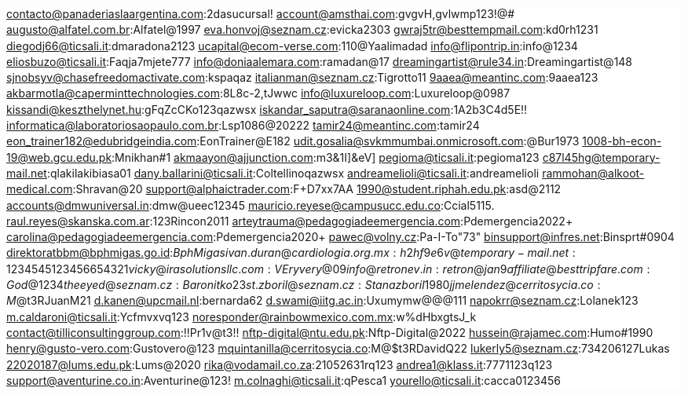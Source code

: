 contacto@panaderiaslaargentina.com:2dasucursal!
account@amsthai.com:gvgvH,gvlwmp123!@#
augusto@alfatel.com.br:Alfatel@1997
eva.honvoj@seznam.cz:evicka2303
gwraj5tr@besttempmail.com:kd0rh1231
diegodj66@ticsali.it:dmaradona2123
ucapital@ecom-verse.com:110@Yaalimadad
info@flipontrip.in:info@1234
eliosbuzo@ticsali.it:Faqja7mjete777
info@doniaalemara.com:ramadan@17
dreamingartist@rule34.in:Dreamingartist@148
sjnobsyv@chasefreedomactivate.com:kspaqaz
italianman@seznam.cz:Tigrotto11
9aaea@meantinc.com:9aaea123
akbarmotla@caperminttechnologies.com:8L8c-2,tJwwc
info@luxureloop.com:Luxureloop@0987
kissandi@keszthelynet.hu:gFqZcCKo123qazwsx
iskandar_saputra@saranaonline.com:1A2b3C4d5E!!
informatica@laboratoriosaopaulo.com.br:Lsp1086@20222
tamir24@meantinc.com:tamir24
eon_trainer182@edubridgeindia.com:EonTrainer@E182
udit.gosalia@svkmmumbai.onmicrosoft.com:@Bur1973
1008-bh-econ-19@web.gcu.edu.pk:Mnikhan#1
akmaayon@ajjunction.com:m3&1I]&eV]
pegioma@ticsali.it:pegioma123
c87l45hg@temporary-mail.net:qlakilakibiasa01
dany.ballarini@ticsali.it:Coltellinoqazwsx
andreamelioli@ticsali.it:andreamelioli
rammohan@alkoot-medical.com:Shravan@20
support@alphaictrader.com:F+D7xx7AA
1990@student.riphah.edu.pk:asd@2112
accounts@dmwuniversal.in:dmw@ueec12345
mauricio.reyese@campusucc.edu.co:Ccial5115.
raul.reyes@skanska.com.ar:123Rincon2011
arteytrauma@pedagogiadeemergencia.com:Pdemergencia2022+
carolina@pedagogiadeemergencia.com:Pdemergencia2020+
pawec@volny.cz:Pa-I-To"73"
binsupport@infres.net:Binsprt#0904
direktoratbbm@bphmigas.go.id:$BphMigas%28
ivan.duran@cardiologia.org.mx:%831iDe
h2hf9e6v@temporary-mail.net:1234545123456654321
vicky@irasolutionsllc.com:VEryvery@09
info@retronev.in:retron@jan9
affiliate@besttripfare.com:God@1234
theeyed@seznam.cz:Baronitko23
st.zboril@seznam.cz:Stanazboril1980
jjmelendez@cerritosycia.co:M@$t3RJuanM21
d.kanen@upcmail.nl:bernarda62
d.swami@iitg.ac.in:Uxumymw@@@111
napokrr@seznam.cz:Lolanek123
m.caldaroni@ticsali.it:Ycfmvxvq123
noresponder@rainbowmexico.com.mx:w%dHbxgtsJ_k
contact@tilliconsultinggroup.com:!!Pr1v@t3!!
nftp-digital@ntu.edu.pk:Nftp-Digital@2022
hussein@rajamec.com:Humo#1990
henry@gusto-vero.com:Gustovero@123
mquintanilla@cerritosycia.co:M@$t3RDavidQ22
lukerly5@seznam.cz:734206127Lukas
22020187@lums.edu.pk:Lums@2020
rika@vodamail.co.za:21052631rq123
andrea1@klass.it:7771123q123
support@aventurine.co.in:Aventurine@123!
m.colnaghi@ticsali.it:qPesca1
yourello@ticsali.it:cacca0123456